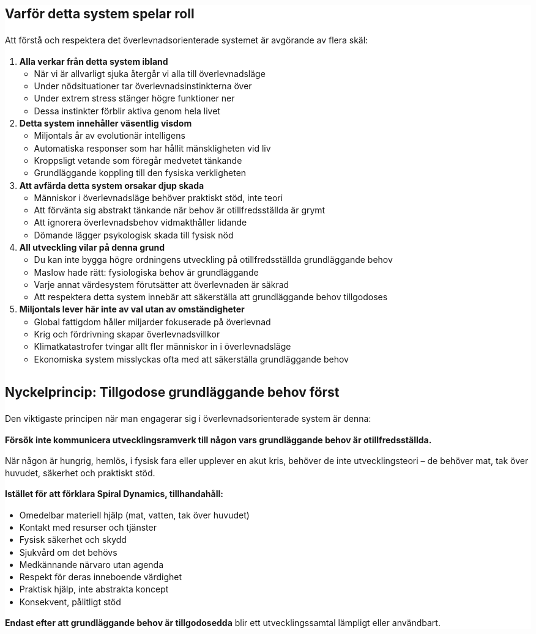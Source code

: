 ## Varför detta system spelar roll

Att förstå och respektera det överlevnadsorienterade systemet är avgörande av flera skäl:

1.  **Alla verkar från detta system ibland**
    * När vi är allvarligt sjuka återgår vi alla till överlevnadsläge
    * Under nödsituationer tar överlevnadsinstinkterna över
    * Under extrem stress stänger högre funktioner ner
    * Dessa instinkter förblir aktiva genom hela livet
2.  **Detta system innehåller väsentlig visdom**
    * Miljontals år av evolutionär intelligens
    * Automatiska responser som har hållit mänskligheten vid liv
    * Kroppsligt vetande som föregår medvetet tänkande
    * Grundläggande koppling till den fysiska verkligheten
3.  **Att avfärda detta system orsakar djup skada**
    * Människor i överlevnadsläge behöver praktiskt stöd, inte teori
    * Att förvänta sig abstrakt tänkande när behov är otillfredsställda är grymt
    * Att ignorera överlevnadsbehov vidmakthåller lidande
    * Dömande lägger psykologisk skada till fysisk nöd
4.  **All utveckling vilar på denna grund**
    * Du kan inte bygga högre ordningens utveckling på otillfredsställda grundläggande behov
    * Maslow hade rätt: fysiologiska behov är grundläggande
    * Varje annat värdesystem förutsätter att överlevnaden är säkrad
    * Att respektera detta system innebär att säkerställa att grundläggande behov tillgodoses
5.  **Miljontals lever här inte av val utan av omständigheter**
    * Global fattigdom håller miljarder fokuserade på överlevnad
    * Krig och fördrivning skapar överlevnadsvillkor
    * Klimatkatastrofer tvingar allt fler människor in i överlevnadsläge
    * Ekonomiska system misslyckas ofta med att säkerställa grundläggande behov

## Nyckelprincip: Tillgodose grundläggande behov först

Den viktigaste principen när man engagerar sig i överlevnadsorienterade system är denna:

**Försök inte kommunicera utvecklingsramverk till någon vars grundläggande behov är otillfredsställda.**

När någon är hungrig, hemlös, i fysisk fara eller upplever en akut kris, behöver de inte utvecklingsteori – de behöver mat, tak över huvudet, säkerhet och praktiskt stöd.

**Istället för att förklara Spiral Dynamics, tillhandahåll:**
* Omedelbar materiell hjälp (mat, vatten, tak över huvudet)
* Kontakt med resurser och tjänster
* Fysisk säkerhet och skydd
* Sjukvård om det behövs
* Medkännande närvaro utan agenda
* Respekt för deras inneboende värdighet
* Praktisk hjälp, inte abstrakta koncept
* Konsekvent, pålitligt stöd

**Endast efter att grundläggande behov är tillgodosedda** blir ett utvecklingssamtal lämpligt eller användbart.
